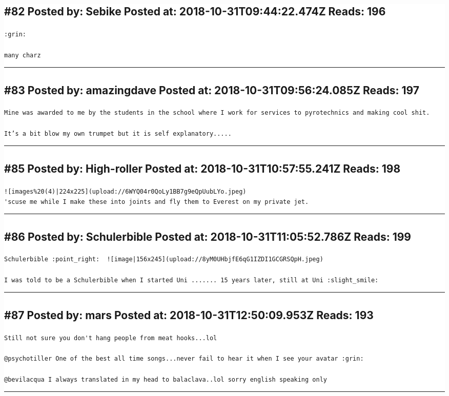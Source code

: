 ## \#82 Posted by: Sebike Posted at: 2018-10-31T09:44:22.474Z Reads: 196

```
:grin:

many charz
```

---
## \#83 Posted by: amazingdave Posted at: 2018-10-31T09:56:24.085Z Reads: 197

```
Mine was awarded to me by the students in the school where I work for services to pyrotechnics and making cool shit. 

It’s a bit blow my own trumpet but it is self explanatory.....
```

---
## \#85 Posted by: High-roller Posted at: 2018-10-31T10:57:55.241Z Reads: 198

```
![images%20(4)|224x225](upload://6WYQ04r0QoLy1BB7g9eQpUubLYo.jpeg) 
'scuse me while I make these into joints and fly them to Everest on my private jet.
```

---
## \#86 Posted by: Schulerbible Posted at: 2018-10-31T11:05:52.786Z Reads: 199

```
Schulerbible :point_right:  ![image|156x245](upload://8yM0UHbjfE6qG1IZDI1GCGRSQpH.jpeg) 

I was told to be a Schulerbible when I started Uni ....... 15 years later, still at Uni :slight_smile:
```

---
## \#87 Posted by: mars Posted at: 2018-10-31T12:50:09.953Z Reads: 193

```
Still not sure you don't hang people from meat hooks...lol

@psychotiller One of the best all time songs...never fail to hear it when I see your avatar :grin:

@bevilacqua I always translated in my head to balaclava..lol sorry english speaking only
```

---